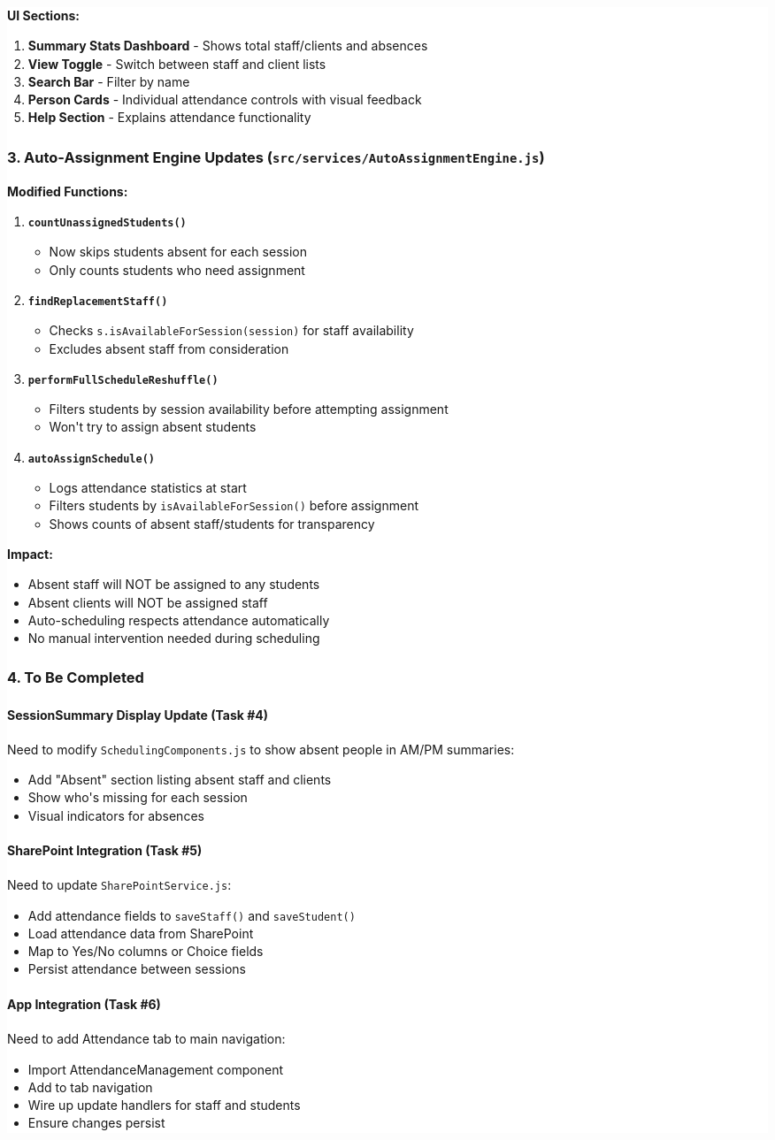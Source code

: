 **UI Sections:**
1. **Summary Stats Dashboard** - Shows total staff/clients and absences
2. **View Toggle** - Switch between staff and client lists
3. **Search Bar** - Filter by name
4. **Person Cards** - Individual attendance controls with visual feedback
5. **Help Section** - Explains attendance functionality

### 3. Auto-Assignment Engine Updates (`src/services/AutoAssignmentEngine.js`)

**Modified Functions:**

1. **`countUnassignedStudents()`**
   - Now skips students absent for each session
   - Only counts students who need assignment

2. **`findReplacementStaff()`**
   - Checks `s.isAvailableForSession(session)` for staff availability
   - Excludes absent staff from consideration

3. **`performFullScheduleReshuffle()`**
   - Filters students by session availability before attempting assignment
   - Won't try to assign absent students

4. **`autoAssignSchedule()`**
   - Logs attendance statistics at start
   - Filters students by `isAvailableForSession()` before assignment
   - Shows counts of absent staff/students for transparency

**Impact:**
- Absent staff will NOT be assigned to any students
- Absent clients will NOT be assigned staff
- Auto-scheduling respects attendance automatically
- No manual intervention needed during scheduling

### 4. To Be Completed

#### SessionSummary Display Update (Task #4)
Need to modify `SchedulingComponents.js` to show absent people in AM/PM summaries:
- Add "Absent" section listing absent staff and clients
- Show who's missing for each session
- Visual indicators for absences

#### SharePoint Integration (Task #5)
Need to update `SharePointService.js`:
- Add attendance fields to `saveStaff()` and `saveStudent()`
- Load attendance data from SharePoint
- Map to Yes/No columns or Choice fields
- Persist attendance between sessions

#### App Integration (Task #6)
Need to add Attendance tab to main navigation:
- Import AttendanceManagement component
- Add to tab navigation
- Wire up update handlers for staff and students
- Ensure changes persist
